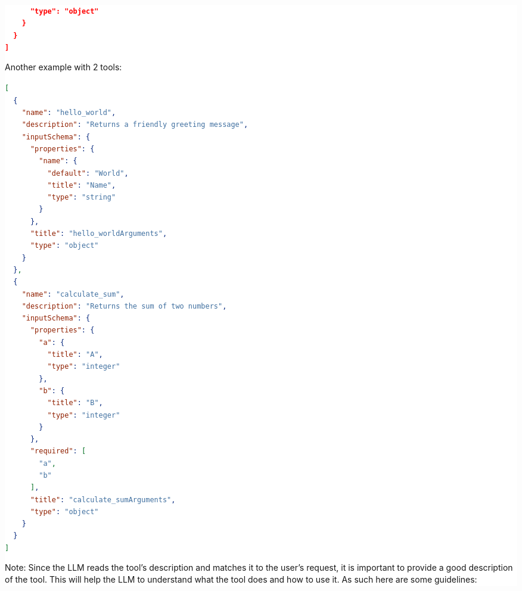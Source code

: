 ```json
      "type": "object"
    }
  }
]
```

Another example with 2 tools:

```json
[
  {
    "name": "hello_world",
    "description": "Returns a friendly greeting message",
    "inputSchema": {
      "properties": {
        "name": {
          "default": "World",
          "title": "Name",
          "type": "string"
        }
      },
      "title": "hello_worldArguments",
      "type": "object"
    }
  },
  {
    "name": "calculate_sum",
    "description": "Returns the sum of two numbers",
    "inputSchema": {
      "properties": {
        "a": {
          "title": "A",
          "type": "integer"
        },
        "b": {
          "title": "B",
          "type": "integer"
        }
      },
      "required": [
        "a",
        "b"
      ],
      "title": "calculate_sumArguments",
      "type": "object"
    }
  }
]
```



Note:
Since the LLM reads the tool’s description and matches it to the user’s request, it is important to provide a good description of the tool. This will help the LLM to understand what the tool does and how to use it. As such here are some guidelines:
